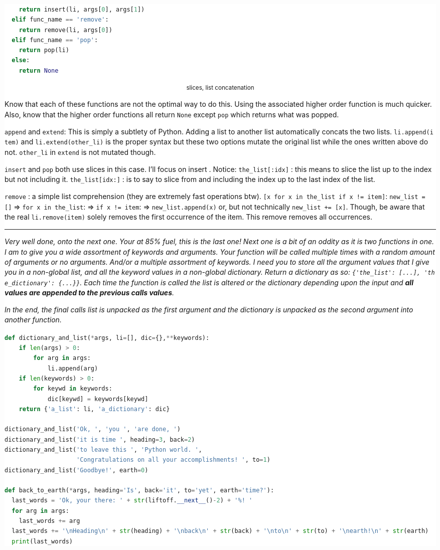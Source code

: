 ```python
    return insert(li, args[0], args[1])
  elif func_name == 'remove':
    return remove(li, args[0])
  elif func_name == 'pop':
    return pop(li)
  else:
    return None
```

<div style="text-align: center"><small>slices, list concatenation</small></div>

Know that each of these functions are not the optimal way to do this. Using the associated higher order function is much quicker. Also, know that the higher order functions all return `None` except `pop` which returns what was popped.

`append` and `extend`: This is simply a subtlety of Python. Adding a list to another list automatically concats the two lists. `li.append(item)` and `li.extend(other_li)` is the proper syntax but these two options mutate the original list while the ones written above do not. `other_li` in `extend` is not mutated though.

`insert` and `pop` both use slices in this case. I’ll focus on insert . Notice: `the_list[:idx]` : this means to slice the list up to the index but not including it. `the_list[idx:]` : is to say to slice from and including the index up to the last index of the list.

`remove` : a simple list comprehension (they are extremely fast operations btw). `[x for x in the_list if x != item]`: `new_list = []` => `for x in the_list`: => `if x != item`: => `new_list.append(x)` or, but not technically `new_list += [x]`. Though, be aware that the real `li.remove(item)` solely removes the first occurrence of the item. This remove removes all occurrences.

<hr />

<i>Very well done, onto the next one. Your at 85% fuel, this is the last one! Next one is a bit of an oddity as it is two functions in one. I am to give you a wide assortment of keywords and arguments. Your function will be called multiple times with a random amount of arguments or no arguments. And/or a multiple assortment of keywords. I need you to store all the argument values that I give you in a non-global list, and all the keyword values in a non-global dictionary. Return a dictionary as so: `{'the_list': [...], 'the_dictionary': {...}}`. Each time the function is called the list is altered or the dictionary depending upon the input and <strong>all values are appended to the previous calls values</strong>.

In the end, the final calls list is unpacked as the first argument and the dictionary is unpacked as the second argument into another function.</i>

```python
def dictionary_and_list(*args, li=[], dic={},**keywords):
    if len(args) > 0:
        for arg in args:
            li.append(arg)
    if len(keywords) > 0:
        for keywd in keywords:
            dic[keywd] = keywords[keywd]
    return {'a_list': li, 'a_dictionary': dic}

dictionary_and_list('Ok, ', 'you ', 'are done, ')
dictionary_and_list('it is time ', heading=3, back=2)
dictionary_and_list('to leave this ', 'Python world. ',
                    'Congratulations on all your accomplishments! ', to=1)
dictionary_and_list('Goodbye!', earth=0)

def back_to_earth(*args, heading='Is', back='it', to='yet', earth='time?'):
  last_words = 'Ok, your there: ' + str(liftoff.__next__()-2) + '%! '
  for arg in args:
    last_words += arg
  last_words += '\nHeading\n' + str(heading) + '\nback\n' + str(back) + '\nto\n' + str(to) + '\nearth!\n' + str(earth)
  print(last_words)

```